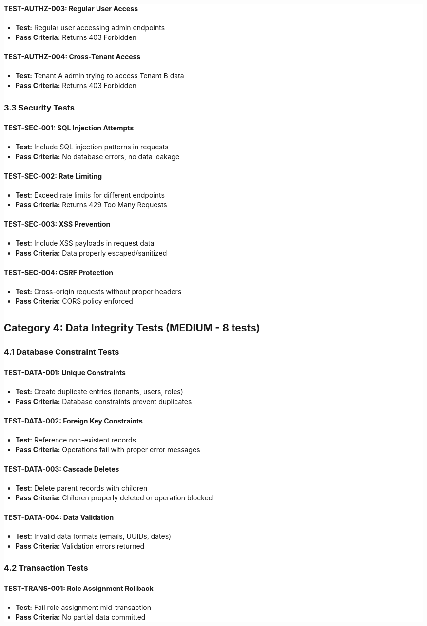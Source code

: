 #### TEST-AUTHZ-003: Regular User Access
- **Test:** Regular user accessing admin endpoints
- **Pass Criteria:** Returns 403 Forbidden

#### TEST-AUTHZ-004: Cross-Tenant Access
- **Test:** Tenant A admin trying to access Tenant B data
- **Pass Criteria:** Returns 403 Forbidden

### 3.3 Security Tests

#### TEST-SEC-001: SQL Injection Attempts
- **Test:** Include SQL injection patterns in requests
- **Pass Criteria:** No database errors, no data leakage

#### TEST-SEC-002: Rate Limiting
- **Test:** Exceed rate limits for different endpoints
- **Pass Criteria:** Returns 429 Too Many Requests

#### TEST-SEC-003: XSS Prevention
- **Test:** Include XSS payloads in request data
- **Pass Criteria:** Data properly escaped/sanitized

#### TEST-SEC-004: CSRF Protection
- **Test:** Cross-origin requests without proper headers
- **Pass Criteria:** CORS policy enforced

## Category 4: Data Integrity Tests (MEDIUM - 8 tests)

### 4.1 Database Constraint Tests

#### TEST-DATA-001: Unique Constraints
- **Test:** Create duplicate entries (tenants, users, roles)
- **Pass Criteria:** Database constraints prevent duplicates

#### TEST-DATA-002: Foreign Key Constraints
- **Test:** Reference non-existent records
- **Pass Criteria:** Operations fail with proper error messages

#### TEST-DATA-003: Cascade Deletes
- **Test:** Delete parent records with children
- **Pass Criteria:** Children properly deleted or operation blocked

#### TEST-DATA-004: Data Validation
- **Test:** Invalid data formats (emails, UUIDs, dates)
- **Pass Criteria:** Validation errors returned

### 4.2 Transaction Tests

#### TEST-TRANS-001: Role Assignment Rollback
- **Test:** Fail role assignment mid-transaction
- **Pass Criteria:** No partial data committed
